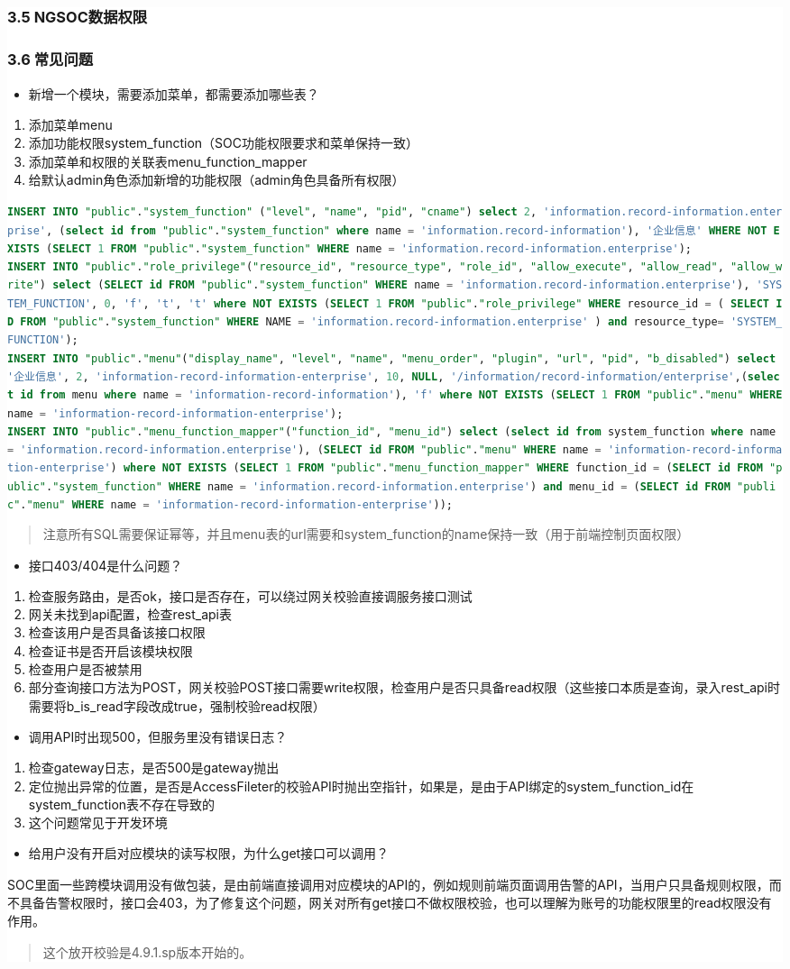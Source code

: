 ### 3.5 NGSOC数据权限







### 3.6 常见问题

- 新增一个模块，需要添加菜单，都需要添加哪些表？

1. 添加菜单menu
2. 添加功能权限system_function（SOC功能权限要求和菜单保持一致）
3. 添加菜单和权限的关联表menu_function_mapper
4. 给默认admin角色添加新增的功能权限（admin角色具备所有权限）

```sql
INSERT INTO "public"."system_function" ("level", "name", "pid", "cname") select 2, 'information.record-information.enterprise', (select id from "public"."system_function" where name = 'information.record-information'), '企业信息' WHERE NOT EXISTS (SELECT 1 FROM "public"."system_function" WHERE name = 'information.record-information.enterprise');
INSERT INTO "public"."role_privilege"("resource_id", "resource_type", "role_id", "allow_execute", "allow_read", "allow_write") select (SELECT id FROM "public"."system_function" WHERE name = 'information.record-information.enterprise'), 'SYSTEM_FUNCTION', 0, 'f', 't', 't' where NOT EXISTS (SELECT 1 FROM "public"."role_privilege" WHERE resource_id = ( SELECT ID FROM "public"."system_function" WHERE NAME = 'information.record-information.enterprise' ) and resource_type= 'SYSTEM_FUNCTION');
INSERT INTO "public"."menu"("display_name", "level", "name", "menu_order", "plugin", "url", "pid", "b_disabled") select '企业信息', 2, 'information-record-information-enterprise', 10, NULL, '/information/record-information/enterprise',(select id from menu where name = 'information-record-information'), 'f' where NOT EXISTS (SELECT 1 FROM "public"."menu" WHERE name = 'information-record-information-enterprise');
INSERT INTO "public"."menu_function_mapper"("function_id", "menu_id") select (select id from system_function where name = 'information.record-information.enterprise'), (SELECT id FROM "public"."menu" WHERE name = 'information-record-information-enterprise') where NOT EXISTS (SELECT 1 FROM "public"."menu_function_mapper" WHERE function_id = (SELECT id FROM "public"."system_function" WHERE name = 'information.record-information.enterprise') and menu_id = (SELECT id FROM "public"."menu" WHERE name = 'information-record-information-enterprise'));
```

> 注意所有SQL需要保证幂等，并且menu表的url需要和system_function的name保持一致（用于前端控制页面权限）

- 接口403/404是什么问题？

1. 检查服务路由，是否ok，接口是否存在，可以绕过网关校验直接调服务接口测试
2. 网关未找到api配置，检查rest_api表
3. 检查该用户是否具备该接口权限
4. 检查证书是否开启该模块权限
5. 检查用户是否被禁用
6. 部分查询接口方法为POST，网关校验POST接口需要write权限，检查用户是否只具备read权限（这些接口本质是查询，录入rest_api时需要将b_is_read字段改成true，强制校验read权限）

- 调用API时出现500，但服务里没有错误日志？

1. 检查gateway日志，是否500是gateway抛出
2. 定位抛出异常的位置，是否是AccessFileter的校验API时抛出空指针，如果是，是由于API绑定的system_function_id在system_function表不存在导致的
3. 这个问题常见于开发环境

- 给用户没有开启对应模块的读写权限，为什么get接口可以调用？

SOC里面一些跨模块调用没有做包装，是由前端直接调用对应模块的API的，例如规则前端页面调用告警的API，当用户只具备规则权限，而不具备告警权限时，接口会403，为了修复这个问题，网关对所有get接口不做权限校验，也可以理解为账号的功能权限里的read权限没有作用。

> 这个放开校验是4.9.1.sp版本开始的。







